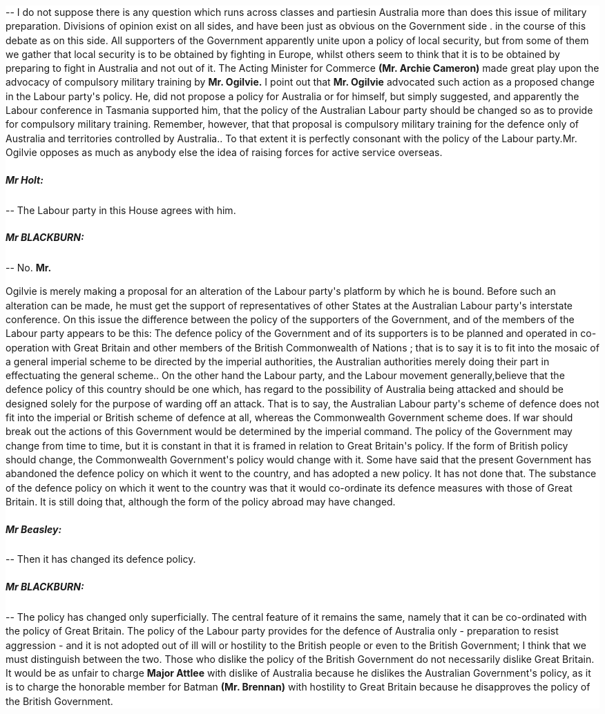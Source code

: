 -- I do not suppose there is any question which runs across classes and partiesin Australia more than does this issue of military preparation. Divisions of opinion exist on all sides, and have been just as obvious on the Government side . in the course of this debate as on this side. All supporters of the Government apparently unite upon a policy of local security, but from some of them we gather that local security is to be obtained by fighting in Europe, whilst others seem to think that it is to be obtained by preparing to fight in Australia and not out of it. The Acting Minister for Commerce  **(Mr. Archie Cameron)**  made great play upon the advocacy of compulsory military training by  **Mr. Ogilvie.**  I point out that  **Mr. Ogilvie**  advocated such action as a proposed change in the Labour party's policy. He, did not propose a policy for Australia or for himself, but simply suggested, and apparently the Labour conference in Tasmania supported him, that the policy of the Australian Labour party should be changed so as to provide for compulsory military training. Remember, however, that that proposal is compulsory military training for the defence only of Australia and territories controlled by Australia.. To that extent it is perfectly consonant with the policy of the Labour party.Mr. Ogilvie opposes as much as anybody else the idea of raising forces for active service overseas. 

##### Mr Holt:

--  The Labour party in this House agrees with him. 

##### Mr BLACKBURN:

-- No.  **Mr.** 

Ogilvie is merely making a proposal for an alteration of the Labour party's platform by which he is bound. Before such an alteration can be made, he must get the support of representatives of other States at the Australian Labour party's interstate conference. On this issue the difference between the policy of the supporters of the Government, and of the members of the Labour party appears to be this: The defence policy of the Government and of its supporters is to be planned and operated in co-operation with Great Britain and other members of the British Commonwealth of Nations ; that is to say it is to fit into the mosaic of a general imperial scheme to be directed by the imperial authorities, the Australian authorities merely doing their part in effectuating the general scheme.. On the other hand the Labour party, and the Labour movement generally,believe that the defence policy of this country  should be one which, has regard to the possibility of Australia being attacked and should be designed solely for the purpose of warding off an attack. That is to say, the Australian Labour party's scheme of defence does not fit into the imperial or British scheme of defence at all, whereas the Commonwealth Government scheme does. If war should break out the actions of this Government would be determined by the imperial command. The policy of the Government may change from time to time, but it is constant in that it is framed in relation to Great Britain's policy. If the form of British policy should change, the Commonwealth Government's policy would change with it. Some have said that the present Government has abandoned the defence policy on which it went to the country, and has adopted a new policy. It has not done that. The substance of the defence policy on which it went to the country was that it would co-ordinate its defence measures with those of Great Britain. It is still doing that, although the form of the policy abroad may have changed. 

##### Mr Beasley:

-- Then it has changed its defence policy. 

##### Mr BLACKBURN:

-- The policy has changed only superficially. The central feature of it remains the same, namely that it can be co-ordinated with the policy of Great Britain. The policy of the Labour party provides for the defence of Australia only - preparation to resist aggression - and it is not adopted out of ill will or hostility to the British people or even to the British Government; I think that we must distinguish between the two. Those who dislike the policy of the British Government do not necessarily dislike Great Britain. It would be as unfair to charge  **Major Attlee**  with dislike of Australia because he dislikes the Australian Government's policy, as it is to charge the honorable member for Batman  **(Mr. Brennan)**  with hostility to Great Britain because he disapproves the policy of the British Government. 

